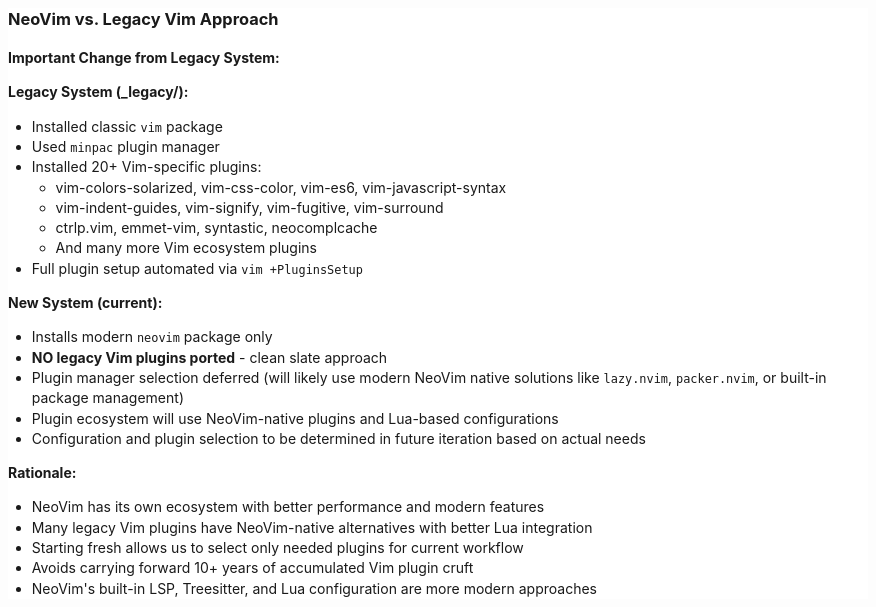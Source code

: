 ### NeoVim vs. Legacy Vim Approach

**Important Change from Legacy System:**

**Legacy System (_legacy/):**
- Installed classic `vim` package
- Used `minpac` plugin manager
- Installed 20+ Vim-specific plugins:
  - vim-colors-solarized, vim-css-color, vim-es6, vim-javascript-syntax
  - vim-indent-guides, vim-signify, vim-fugitive, vim-surround
  - ctrlp.vim, emmet-vim, syntastic, neocomplcache
  - And many more Vim ecosystem plugins
- Full plugin setup automated via `vim +PluginsSetup`

**New System (current):**
- Installs modern `neovim` package only
- **NO legacy Vim plugins ported** - clean slate approach
- Plugin manager selection deferred (will likely use modern NeoVim native solutions like `lazy.nvim`, `packer.nvim`, or built-in package management)
- Plugin ecosystem will use NeoVim-native plugins and Lua-based configurations
- Configuration and plugin selection to be determined in future iteration based on actual needs

**Rationale:**
- NeoVim has its own ecosystem with better performance and modern features
- Many legacy Vim plugins have NeoVim-native alternatives with better Lua integration
- Starting fresh allows us to select only needed plugins for current workflow
- Avoids carrying forward 10+ years of accumulated Vim plugin cruft
- NeoVim's built-in LSP, Treesitter, and Lua configuration are more modern approaches
